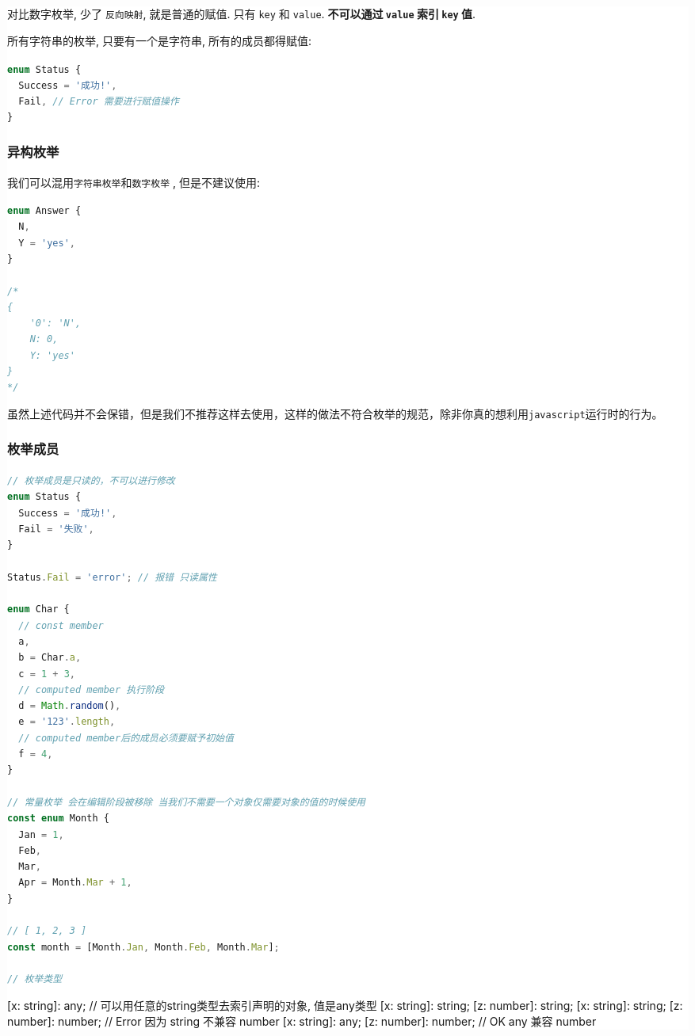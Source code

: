 对比数字枚举, 少了 `反向映射`, 就是普通的赋值. 只有 `key` 和 `value`. **不可以通过 `value` 索引 `key` 值**.

所有字符串的枚举, 只要有一个是字符串, 所有的成员都得赋值:

```ts
enum Status {
  Success = '成功!',
  Fail, // Error 需要进行赋值操作
}
```

### 异构枚举

我们可以混用`字符串枚举`和`数字枚举` , 但是不建议使用:

```ts
enum Answer {
  N,
  Y = 'yes',
}

/*
{
    '0': 'N',
    N: 0,
    Y: 'yes'
}
*/
```

虽然上述代码并不会保错，但是我们不推荐这样去使用，这样的做法不符合枚举的规范，除非你真的想利用`javascript`运行时的行为。

### 枚举成员

```ts
// 枚举成员是只读的，不可以进行修改
enum Status {
  Success = '成功!',
  Fail = '失败',
}

Status.Fail = 'error'; // 报错 只读属性

enum Char {
  // const member
  a,
  b = Char.a,
  c = 1 + 3,
  // computed member 执行阶段
  d = Math.random(),
  e = '123'.length,
  // computed member后的成员必须要赋予初始值
  f = 4,
}

// 常量枚举 会在编辑阶段被移除 当我们不需要一个对象仅需要对象的值的时候使用
const enum Month {
  Jan = 1,
  Feb,
  Mar,
  Apr = Month.Mar + 1,
}

// [ 1, 2, 3 ]
const month = [Month.Jan, Month.Feb, Month.Mar];

// 枚举类型
```

  [x: string]: any; // 可以用任意的string类型去索引声明的对象, 值是any类型
  [x: string]: string;
  [z: number]: string;
  [x: string]: string;
  [z: number]: number; // Error 因为 string 不兼容 number
  [x: string]: any;
  [z: number]: number; // OK any 兼容 number